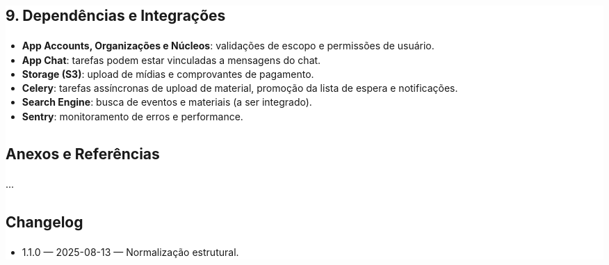 ## 9. Dependências e Integrações

- **App Accounts, Organizações e Núcleos**: validações de escopo e permissões de usuário.  
- **App Chat**: tarefas podem estar vinculadas a mensagens do chat.  
- **Storage (S3)**: upload de mídias e comprovantes de pagamento.  
- **Celery**: tarefas assíncronas de upload de material, promoção da lista de espera e notificações.  
- **Search Engine**: busca de eventos e materiais (a ser integrado).
- **Sentry**: monitoramento de erros e performance.

## Anexos e Referências
...

## Changelog
- 1.1.0 — 2025-08-13 — Normalização estrutural.
